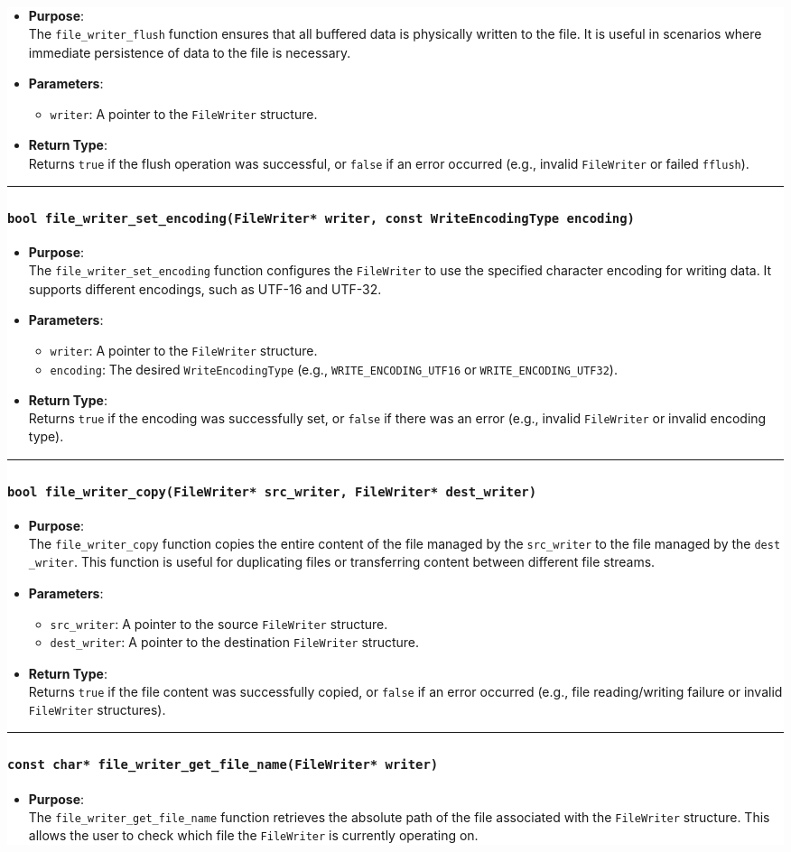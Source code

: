 - **Purpose**:  
  The `file_writer_flush` function ensures that all buffered data is physically written to the file. It is useful in scenarios where immediate persistence of data to the file is necessary.

- **Parameters**:
  - `writer`: A pointer to the `FileWriter` structure.

- **Return Type**:  
  Returns `true` if the flush operation was successful, or `false` if an error occurred (e.g., invalid `FileWriter` or failed `fflush`).

---

### `bool file_writer_set_encoding(FileWriter* writer, const WriteEncodingType encoding)`

- **Purpose**:  
  The `file_writer_set_encoding` function configures the `FileWriter` to use the specified character encoding for writing data. It supports different encodings, such as UTF-16 and UTF-32.

- **Parameters**:
  - `writer`: A pointer to the `FileWriter` structure.
  - `encoding`: The desired `WriteEncodingType` (e.g., `WRITE_ENCODING_UTF16` or `WRITE_ENCODING_UTF32`).

- **Return Type**:  
  Returns `true` if the encoding was successfully set, or `false` if there was an error (e.g., invalid `FileWriter` or invalid encoding type).

---

### `bool file_writer_copy(FileWriter* src_writer, FileWriter* dest_writer)`

- **Purpose**:  
  The `file_writer_copy` function copies the entire content of the file managed by the `src_writer` to the file managed by the `dest_writer`. This function is useful for duplicating files or transferring content between different file streams.

- **Parameters**:
  - `src_writer`: A pointer to the source `FileWriter` structure.
  - `dest_writer`: A pointer to the destination `FileWriter` structure.

- **Return Type**:  
  Returns `true` if the file content was successfully copied, or `false` if an error occurred (e.g., file reading/writing failure or invalid `FileWriter` structures).

---

### `const char* file_writer_get_file_name(FileWriter* writer)`

- **Purpose**:  
  The `file_writer_get_file_name` function retrieves the absolute path of the file associated with the `FileWriter` structure. This allows the user to check which file the `FileWriter` is currently operating on.
